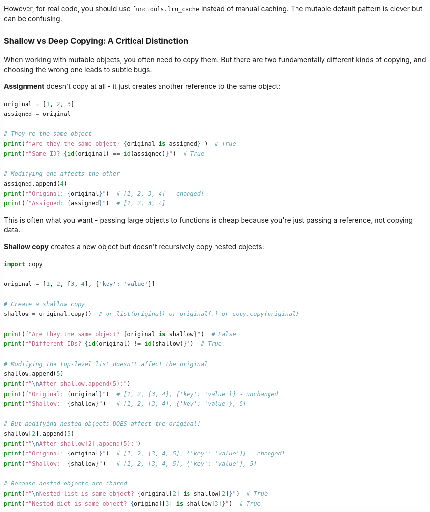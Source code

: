 However, for real code, you should use `functools.lru_cache` instead of manual caching. The mutable default pattern is clever but can be confusing.

### **Shallow vs Deep Copying: A Critical Distinction**

When working with mutable objects, you often need to copy them. But there are two fundamentally different kinds of copying, and choosing the wrong one leads to subtle bugs.

**Assignment** doesn't copy at all - it just creates another reference to the same object:

```python
original = [1, 2, 3]
assigned = original

# They're the same object
print(f"Are they the same object? {original is assigned}")  # True
print(f"Same ID? {id(original) == id(assigned)}")  # True

# Modifying one affects the other
assigned.append(4)
print(f"Original: {original}")  # [1, 2, 3, 4] - changed!
print(f"Assigned: {assigned}")  # [1, 2, 3, 4]
```

This is often what you want - passing large objects to functions is cheap because you're just passing a reference, not copying data.

**Shallow copy** creates a new object but doesn't recursively copy nested objects:

```python
import copy

original = [1, 2, [3, 4], {'key': 'value'}]

# Create a shallow copy
shallow = original.copy()  # or list(original) or original[:] or copy.copy(original)

print(f"Are they the same object? {original is shallow}")  # False
print(f"Different IDs? {id(original) != id(shallow)}")  # True

# Modifying the top-level list doesn't affect the original
shallow.append(5)
print(f"\nAfter shallow.append(5):")
print(f"Original: {original}")  # [1, 2, [3, 4], {'key': 'value'}] - unchanged
print(f"Shallow:  {shallow}")   # [1, 2, [3, 4], {'key': 'value'}, 5]

# But modifying nested objects DOES affect the original!
shallow[2].append(5)
print(f"\nAfter shallow[2].append(5):")
print(f"Original: {original}")  # [1, 2, [3, 4, 5], {'key': 'value'}] - changed!
print(f"Shallow:  {shallow}")   # [1, 2, [3, 4, 5], {'key': 'value'}, 5]

# Because nested objects are shared
print(f"\nNested list is same object? {original[2] is shallow[2]}")  # True
print(f"Nested dict is same object? {original[3] is shallow[3]}")  # True
```
